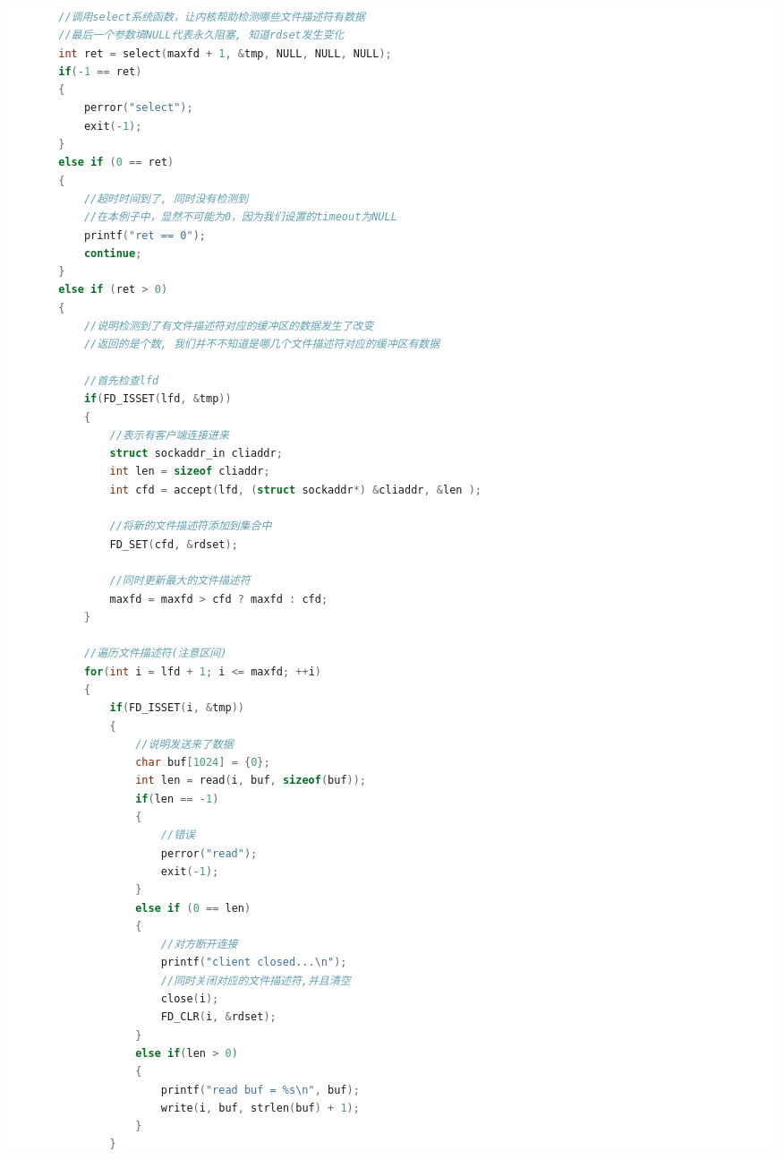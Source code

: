 ```cpp
        //调用select系统函数，让内核帮助检测哪些文件描述符有数据
        //最后一个参数填NULL代表永久阻塞, 知道rdset发生变化
        int ret = select(maxfd + 1, &tmp, NULL, NULL, NULL);
        if(-1 == ret)
        {
            perror("select");
            exit(-1);
        }
        else if (0 == ret)
        {
            //超时时间到了, 同时没有检测到
            //在本例子中，显然不可能为0，因为我们设置的timeout为NULL
            printf("ret == 0");
            continue;
        }
        else if (ret > 0)
        {
            //说明检测到了有文件描述符对应的缓冲区的数据发生了改变
            //返回的是个数, 我们并不不知道是哪几个文件描述符对应的缓冲区有数据

            //首先检查lfd
            if(FD_ISSET(lfd, &tmp))
            {
                //表示有客户端连接进来
                struct sockaddr_in cliaddr;
                int len = sizeof cliaddr;
                int cfd = accept(lfd, (struct sockaddr*) &cliaddr, &len );

                //将新的文件描述符添加到集合中
                FD_SET(cfd, &rdset);

                //同时更新最大的文件描述符
                maxfd = maxfd > cfd ? maxfd : cfd;
            }

            //遍历文件描述符(注意区间)
            for(int i = lfd + 1; i <= maxfd; ++i)
            {
                if(FD_ISSET(i, &tmp))
                {
                    //说明发送来了数据
                    char buf[1024] = {0};
                    int len = read(i, buf, sizeof(buf));
                    if(len == -1)
                    {
                        //错误
                        perror("read");
                        exit(-1);
                    }
                    else if (0 == len)
                    {
                        //对方断开连接
                        printf("client closed...\n");
                        //同时关闭对应的文件描述符,并且清空
                        close(i);
                        FD_CLR(i, &rdset);
                    }
                    else if(len > 0)
                    {
                        printf("read buf = %s\n", buf);
                        write(i, buf, strlen(buf) + 1);
                    }
                }
```